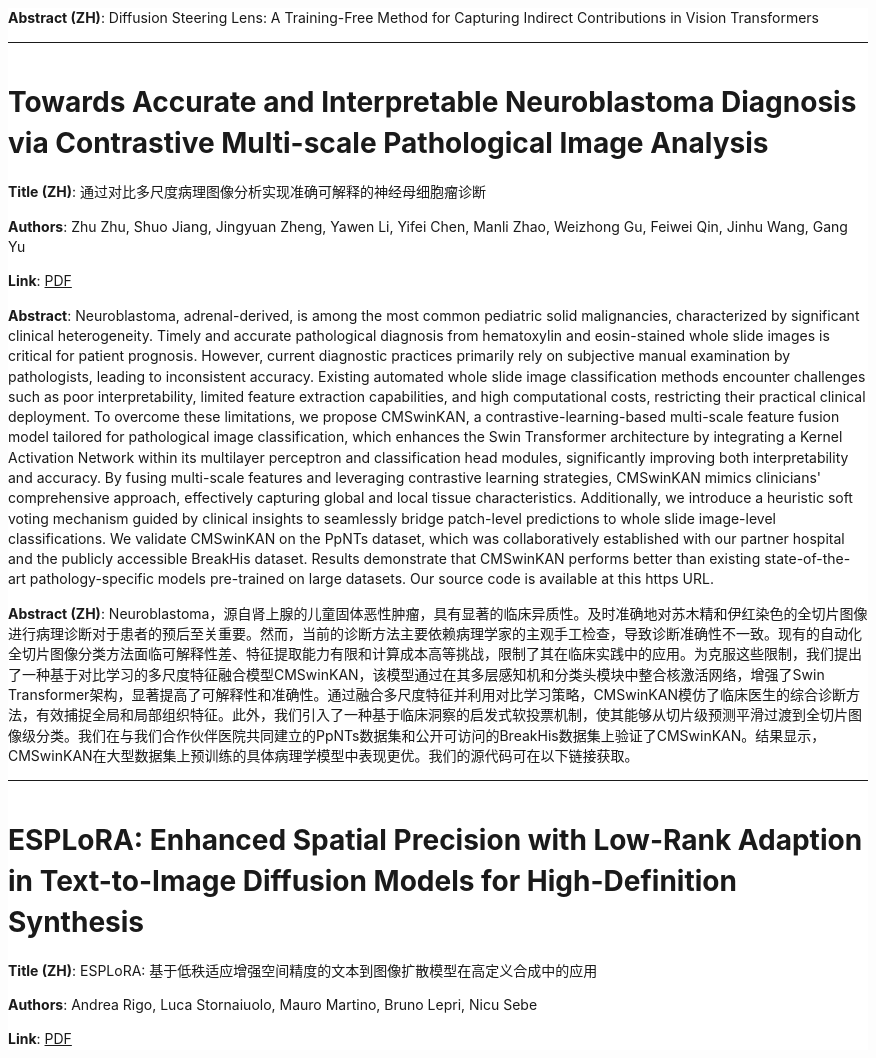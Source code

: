 **Abstract (ZH)**: Diffusion Steering Lens: A Training-Free Method for Capturing Indirect Contributions in Vision Transformers 

---
# Towards Accurate and Interpretable Neuroblastoma Diagnosis via Contrastive Multi-scale Pathological Image Analysis 

**Title (ZH)**: 通过对比多尺度病理图像分析实现准确可解释的神经母细胞瘤诊断 

**Authors**: Zhu Zhu, Shuo Jiang, Jingyuan Zheng, Yawen Li, Yifei Chen, Manli Zhao, Weizhong Gu, Feiwei Qin, Jinhu Wang, Gang Yu  

**Link**: [PDF](https://arxiv.org/pdf/2504.13754)  

**Abstract**: Neuroblastoma, adrenal-derived, is among the most common pediatric solid malignancies, characterized by significant clinical heterogeneity. Timely and accurate pathological diagnosis from hematoxylin and eosin-stained whole slide images is critical for patient prognosis. However, current diagnostic practices primarily rely on subjective manual examination by pathologists, leading to inconsistent accuracy. Existing automated whole slide image classification methods encounter challenges such as poor interpretability, limited feature extraction capabilities, and high computational costs, restricting their practical clinical deployment. To overcome these limitations, we propose CMSwinKAN, a contrastive-learning-based multi-scale feature fusion model tailored for pathological image classification, which enhances the Swin Transformer architecture by integrating a Kernel Activation Network within its multilayer perceptron and classification head modules, significantly improving both interpretability and accuracy. By fusing multi-scale features and leveraging contrastive learning strategies, CMSwinKAN mimics clinicians' comprehensive approach, effectively capturing global and local tissue characteristics. Additionally, we introduce a heuristic soft voting mechanism guided by clinical insights to seamlessly bridge patch-level predictions to whole slide image-level classifications. We validate CMSwinKAN on the PpNTs dataset, which was collaboratively established with our partner hospital and the publicly accessible BreakHis dataset. Results demonstrate that CMSwinKAN performs better than existing state-of-the-art pathology-specific models pre-trained on large datasets. Our source code is available at this https URL. 

**Abstract (ZH)**: Neuroblastoma，源自肾上腺的儿童固体恶性肿瘤，具有显著的临床异质性。及时准确地对苏木精和伊红染色的全切片图像进行病理诊断对于患者的预后至关重要。然而，当前的诊断方法主要依赖病理学家的主观手工检查，导致诊断准确性不一致。现有的自动化全切片图像分类方法面临可解释性差、特征提取能力有限和计算成本高等挑战，限制了其在临床实践中的应用。为克服这些限制，我们提出了一种基于对比学习的多尺度特征融合模型CMSwinKAN，该模型通过在其多层感知机和分类头模块中整合核激活网络，增强了Swin Transformer架构，显著提高了可解释性和准确性。通过融合多尺度特征并利用对比学习策略，CMSwinKAN模仿了临床医生的综合诊断方法，有效捕捉全局和局部组织特征。此外，我们引入了一种基于临床洞察的启发式软投票机制，使其能够从切片级预测平滑过渡到全切片图像级分类。我们在与我们合作伙伴医院共同建立的PpNTs数据集和公开可访问的BreakHis数据集上验证了CMSwinKAN。结果显示，CMSwinKAN在大型数据集上预训练的具体病理学模型中表现更优。我们的源代码可在以下链接获取。 

---
# ESPLoRA: Enhanced Spatial Precision with Low-Rank Adaption in Text-to-Image Diffusion Models for High-Definition Synthesis 

**Title (ZH)**: ESPLoRA: 基于低秩适应增强空间精度的文本到图像扩散模型在高定义合成中的应用 

**Authors**: Andrea Rigo, Luca Stornaiuolo, Mauro Martino, Bruno Lepri, Nicu Sebe  

**Link**: [PDF](https://arxiv.org/pdf/2504.13745)  
